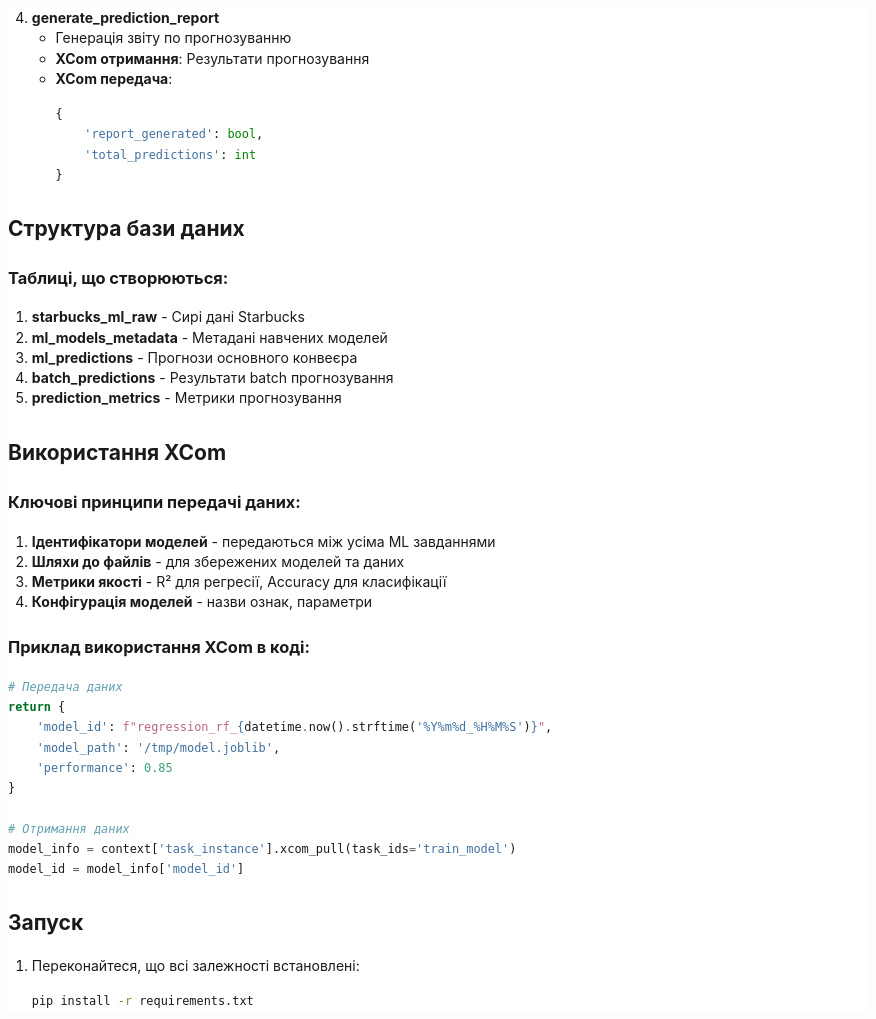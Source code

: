 4. **generate_prediction_report**
   - Генерація звіту по прогнозуванню
   - **XCom отримання**: Результати прогнозування
   - **XCom передача**:
     ```python
     {
         'report_generated': bool,
         'total_predictions': int
     }
     ```

## Структура бази даних

### Таблиці, що створюються:

1. **starbucks_ml_raw** - Сирі дані Starbucks
2. **ml_models_metadata** - Метадані навчених моделей
3. **ml_predictions** - Прогнози основного конвеєра
4. **batch_predictions** - Результати batch прогнозування
5. **prediction_metrics** - Метрики прогнозування

## Використання XCom

### Ключові принципи передачі даних:

1. **Ідентифікатори моделей** - передаються між усіма ML завданнями
2. **Шляхи до файлів** - для збережених моделей та даних
3. **Метрики якості** - R² для регресії, Accuracy для класифікації
4. **Конфігурація моделей** - назви ознак, параметри

### Приклад використання XCom в коді:
```python
# Передача даних
return {
    'model_id': f"regression_rf_{datetime.now().strftime('%Y%m%d_%H%M%S')}",
    'model_path': '/tmp/model.joblib',
    'performance': 0.85
}

# Отримання даних
model_info = context['task_instance'].xcom_pull(task_ids='train_model')
model_id = model_info['model_id']
```

## Запуск

1. Переконайтеся, що всі залежності встановлені:
   ```bash
   pip install -r requirements.txt
   ```
